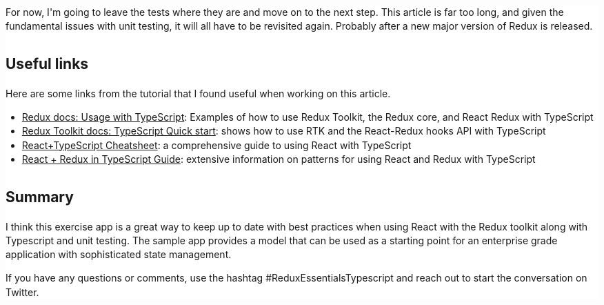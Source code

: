 For now, I'm going to leave the tests where they are and move on to the next step.  This article is far too long, and given the fundamental issues with unit testing, it will all have to be revisited again.  Probably after a new major version of Redux is released.

## Useful links

Here are some links from the tutorial that I found useful when working on this article.

- [Redux docs: Usage with TypeScript](https://redux.js.org/recipes/usage-with-typescript): Examples of how to use Redux Toolkit, the Redux core, and React Redux with TypeScript
- [Redux Toolkit docs: TypeScript Quick start](https://redux-toolkit.js.org/tutorials/typescript): shows how to use RTK and the React-Redux hooks API with TypeScript
- [React+TypeScript Cheatsheet](https://github.com/typescript-cheatsheets/react-typescript-cheatsheet): a comprehensive guide to using React with TypeScript
- [React + Redux in TypeScript Guide](https://github.com/piotrwitek/react-redux-typescript-guide): extensive information on patterns for using React and Redux with TypeScript

## Summary

I think this exercise app is a great way to keep up to date with best practices when using React with the Redux toolkit along with Typescript and unit testing.  The sample app provides a model that can be used as a starting point for an enterprise grade application with sophisticated state management.

If you have any questions or comments, use the hashtag #ReduxEssentialsTypescript and reach out to start the conversation on Twitter.

